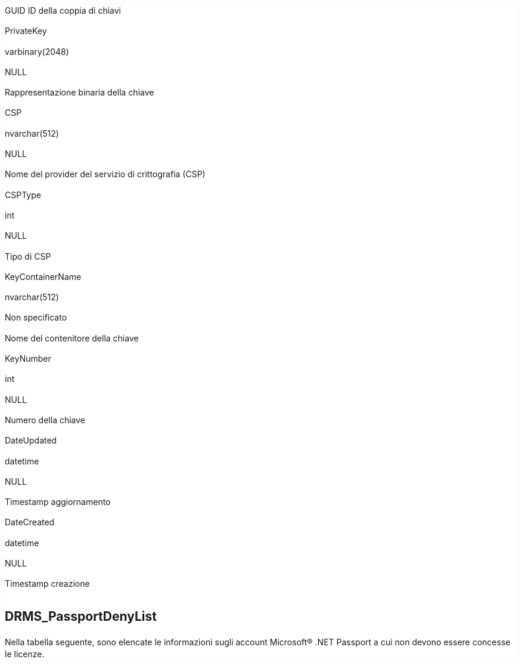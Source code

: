 <td style="border:1px solid black;"><p>GUID ID della coppia di chiavi</p></td>
</tr>
<tr class="even">
<td style="border:1px solid black;"><p>PrivateKey</p></td>
<td style="border:1px solid black;"><p>varbinary(2048)</p></td>
<td style="border:1px solid black;"><p>NULL</p></td>
<td style="border:1px solid black;"><p>Rappresentazione binaria della chiave</p></td>
</tr>
<tr class="odd">
<td style="border:1px solid black;"><p>CSP</p></td>
<td style="border:1px solid black;"><p>nvarchar(512)</p></td>
<td style="border:1px solid black;"><p>NULL</p></td>
<td style="border:1px solid black;"><p>Nome del provider del servizio di crittografia (CSP)</p></td>
</tr>
<tr class="even">
<td style="border:1px solid black;"><p>CSPType</p></td>
<td style="border:1px solid black;"><p>int</p></td>
<td style="border:1px solid black;"><p>NULL</p></td>
<td style="border:1px solid black;"><p>Tipo di CSP</p></td>
</tr>
<tr class="odd">
<td style="border:1px solid black;"><p>KeyContainerName</p></td>
<td style="border:1px solid black;"><p>nvarchar(512)</p></td>
<td style="border:1px solid black;"><p>Non specificato</p></td>
<td style="border:1px solid black;"><p>Nome del contenitore della chiave</p></td>
</tr>
<tr class="even">
<td style="border:1px solid black;"><p>KeyNumber</p></td>
<td style="border:1px solid black;"><p>int</p></td>
<td style="border:1px solid black;"><p>NULL</p></td>
<td style="border:1px solid black;"><p>Numero della chiave</p></td>
</tr>
<tr class="odd">
<td style="border:1px solid black;"><p>DateUpdated</p></td>
<td style="border:1px solid black;"><p>datetime</p></td>
<td style="border:1px solid black;"><p>NULL</p></td>
<td style="border:1px solid black;"><p>Timestamp aggiornamento</p></td>
</tr>
<tr class="even">
<td style="border:1px solid black;"><p>DateCreated</p></td>
<td style="border:1px solid black;"><p>datetime</p></td>
<td style="border:1px solid black;"><p>NULL</p></td>
<td style="border:1px solid black;"><p>Timestamp creazione</p></td>
</tr>
</tbody>
</table>
  
DRMS\_PassportDenyList  
----------------------
  
Nella tabella seguente, sono elencate le informazioni sugli account Microsoft® .NET Passport a cui non devono essere concesse le licenze.
  